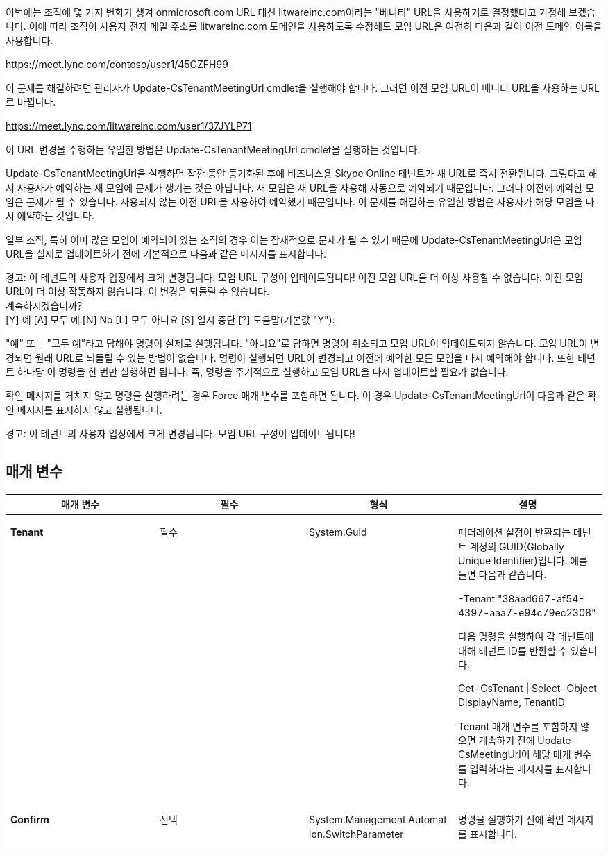 이번에는 조직에 몇 가지 변화가 생겨 onmicrosoft.com URL 대신 litwareinc.com이라는 "베니티" URL을 사용하기로 결정했다고 가정해 보겠습니다. 이에 따라 조직이 사용자 전자 메일 주소를 litwareinc.com 도메인을 사용하도록 수정해도 모임 URL은 여전히 다음과 같이 이전 도메인 이름을 사용합니다.

https://meet.lync.com/contoso/user1/45GZFH99

이 문제를 해결하려면 관리자가 Update-CsTenantMeetingUrl cmdlet을 실행해야 합니다. 그러면 이전 모임 URL이 베니티 URL을 사용하는 URL로 바뀝니다.

https://meet.lync.com/litwareinc.com/user1/37JYLP71

이 URL 변경을 수행하는 유일한 방법은 Update-CsTenantMeetingUrl cmdlet을 실행하는 것입니다.

Update-CsTenantMeetingUrl을 실행하면 잠깐 동안 동기화된 후에 비즈니스용 Skype Online 테넌트가 새 URL로 즉시 전환됩니다. 그렇다고 해서 사용자가 예약하는 새 모임에 문제가 생기는 것은 아닙니다. 새 모임은 새 URL을 사용해 자동으로 예약되기 때문입니다. 그러나 이전에 예약한 모임은 문제가 될 수 있습니다. 사용되지 않는 이전 URL을 사용하여 예약했기 때문입니다. 이 문제를 해결하는 유일한 방법은 사용자가 해당 모임을 다시 예약하는 것입니다.

일부 조직, 특히 이미 많은 모임이 예약되어 있는 조직의 경우 이는 잠재적으로 문제가 될 수 있기 때문에 Update-CsTenantMeetingUrl은 모임 URL을 실제로 업데이트하기 전에 기본적으로 다음과 같은 메시지를 표시합니다.

경고: 이 테넌트의 사용자 입장에서 크게 변경됩니다. 모임 URL 구성이 업데이트됩니다\! 이전 모임 URL을 더 이상 사용할 수 없습니다. 이전 모임 URL이 더 이상 작동하지 않습니다. 이 변경은 되돌릴 수 없습니다.  
계속하시겠습니까?  
\[Y\] 예 \[A\] 모두 예 \[N\] No \[L\] 모두 아니요 \[S\] 일시 중단 \[?\] 도움말(기본값 "Y"):

"예" 또는 "모두 예"라고 답해야 명령이 실제로 실행됩니다. "아니요"로 답하면 명령이 취소되고 모임 URL이 업데이트되지 않습니다. 모임 URL이 변경되면 원래 URL로 되돌릴 수 있는 방법이 없습니다. 명령이 실행되면 URL이 변경되고 이전에 예약한 모든 모임을 다시 예약해야 합니다. 또한 테넌트 하나당 이 명령을 한 번만 실행하면 됩니다. 즉, 명령을 주기적으로 실행하고 모임 URL을 다시 업데이트할 필요가 없습니다.

확인 메시지를 거치지 않고 명령을 실행하려는 경우 Force 매개 변수를 포함하면 됩니다. 이 경우 Update-CsTenantMeetingUrl이 다음과 같은 확인 메시지를 표시하지 않고 실행됩니다.

경고: 이 테넌트의 사용자 입장에서 크게 변경됩니다. 모임 URL 구성이 업데이트됩니다\!

## 매개 변수


<table>
<colgroup>
<col style="width: 25%" />
<col style="width: 25%" />
<col style="width: 25%" />
<col style="width: 25%" />
</colgroup>
<thead>
<tr class="header">
<th>매개 변수</th>
<th>필수</th>
<th>형식</th>
<th>설명</th>
</tr>
</thead>
<tbody>
<tr class="odd">
<td><p><strong>Tenant</strong></p></td>
<td><p>필수</p></td>
<td><p>System.Guid</p></td>
<td><p>페더레이션 설정이 반환되는 테넌트 계정의 GUID(Globally Unique Identifier)입니다. 예를 들면 다음과 같습니다.</p>
<p>-Tenant &quot;38aad667-af54-4397-aaa7-e94c79ec2308&quot;</p>
<p>다음 명령을 실행하여 각 테넌트에 대해 테넌트 ID를 반환할 수 있습니다.</p>
<p>Get-CsTenant | Select-Object DisplayName, TenantID</p>
<p>Tenant 매개 변수를 포함하지 않으면 계속하기 전에 Update-CsMeetingUrl이 해당 매개 변수를 입력하라는 메시지를 표시합니다.</p></td>
</tr>
<tr class="even">
<td><p><strong>Confirm</strong></p></td>
<td><p>선택</p></td>
<td><p>System.Management.Automation.SwitchParameter</p></td>
<td><p>명령을 실행하기 전에 확인 메시지를 표시합니다.</p>